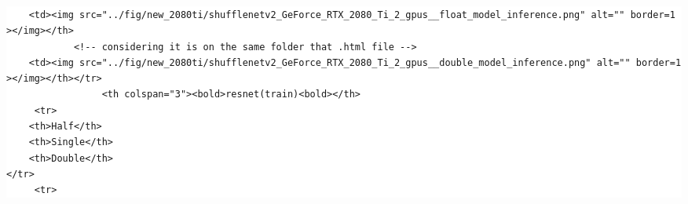         <td><img src="../fig/new_2080ti/shufflenetv2_GeForce_RTX_2080_Ti_2_gpus__float_model_inference.png" alt="" border=1 ></img></th>
                <!-- considering it is on the same folder that .html file -->
        <td><img src="../fig/new_2080ti/shufflenetv2_GeForce_RTX_2080_Ti_2_gpus__double_model_inference.png" alt="" border=1 ></img></th></tr>
                     <th colspan="3"><bold>resnet(train)<bold></th> 
         <tr>
        <th>Half</th>
        <th>Single</th>
        <th>Double</th>
    </tr>
         <tr>